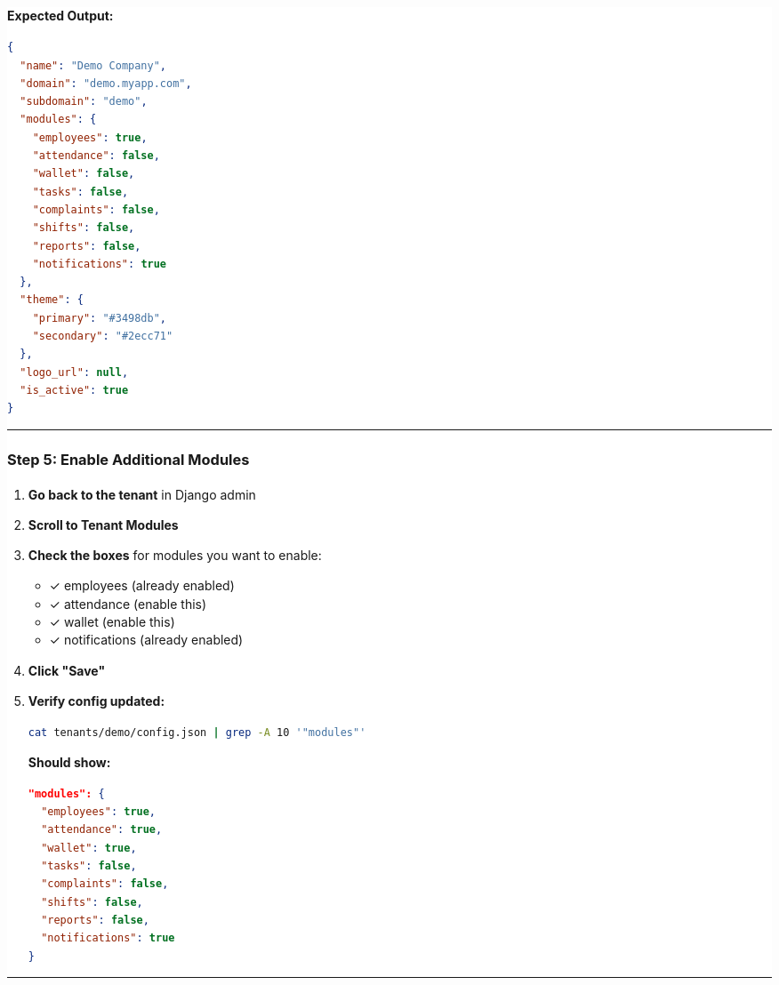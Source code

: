 **Expected Output:**
```json
{
  "name": "Demo Company",
  "domain": "demo.myapp.com",
  "subdomain": "demo",
  "modules": {
    "employees": true,
    "attendance": false,
    "wallet": false,
    "tasks": false,
    "complaints": false,
    "shifts": false,
    "reports": false,
    "notifications": true
  },
  "theme": {
    "primary": "#3498db",
    "secondary": "#2ecc71"
  },
  "logo_url": null,
  "is_active": true
}
```

---

### Step 5: Enable Additional Modules

1. **Go back to the tenant** in Django admin

2. **Scroll to Tenant Modules**

3. **Check the boxes** for modules you want to enable:
   - ✓ employees (already enabled)
   - ✓ attendance (enable this)
   - ✓ wallet (enable this)
   - ✓ notifications (already enabled)

4. **Click "Save"**

5. **Verify config updated:**
   ```bash
   cat tenants/demo/config.json | grep -A 10 '"modules"'
   ```

   **Should show:**
   ```json
   "modules": {
     "employees": true,
     "attendance": true,
     "wallet": true,
     "tasks": false,
     "complaints": false,
     "shifts": false,
     "reports": false,
     "notifications": true
   }
   ```

---